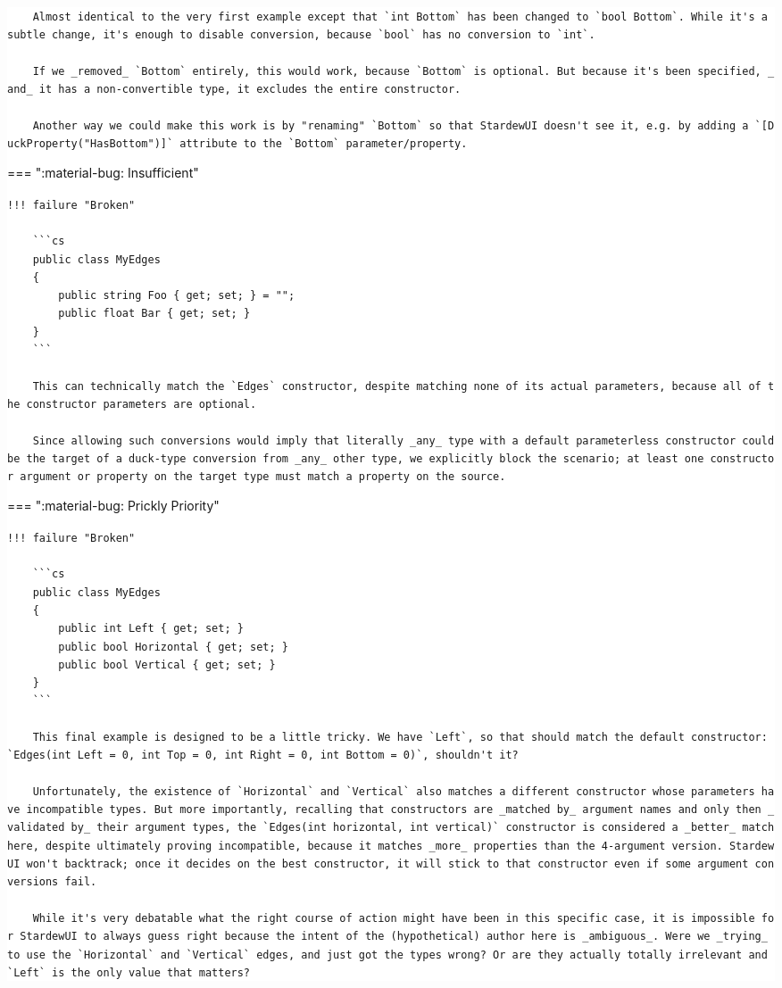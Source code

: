         Almost identical to the very first example except that `int Bottom` has been changed to `bool Bottom`. While it's a subtle change, it's enough to disable conversion, because `bool` has no conversion to `int`.
        
        If we _removed_ `Bottom` entirely, this would work, because `Bottom` is optional. But because it's been specified, _and_ it has a non-convertible type, it excludes the entire constructor.
        
        Another way we could make this work is by "renaming" `Bottom` so that StardewUI doesn't see it, e.g. by adding a `[DuckProperty("HasBottom")]` attribute to the `Bottom` parameter/property.

=== ":material-bug: Insufficient"

    !!! failure "Broken"

        ```cs
        public class MyEdges
        {
            public string Foo { get; set; } = "";
            public float Bar { get; set; }
        }
        ```
        
        This can technically match the `Edges` constructor, despite matching none of its actual parameters, because all of the constructor parameters are optional.
        
        Since allowing such conversions would imply that literally _any_ type with a default parameterless constructor could be the target of a duck-type conversion from _any_ other type, we explicitly block the scenario; at least one constructor argument or property on the target type must match a property on the source.

=== ":material-bug: Prickly Priority"

    !!! failure "Broken"

        ```cs
        public class MyEdges
        {
            public int Left { get; set; }
            public bool Horizontal { get; set; }
            public bool Vertical { get; set; }
        }
        ```

        This final example is designed to be a little tricky. We have `Left`, so that should match the default constructor: `Edges(int Left = 0, int Top = 0, int Right = 0, int Bottom = 0)`, shouldn't it?
        
        Unfortunately, the existence of `Horizontal` and `Vertical` also matches a different constructor whose parameters have incompatible types. But more importantly, recalling that constructors are _matched by_ argument names and only then _validated by_ their argument types, the `Edges(int horizontal, int vertical)` constructor is considered a _better_ match here, despite ultimately proving incompatible, because it matches _more_ properties than the 4-argument version. StardewUI won't backtrack; once it decides on the best constructor, it will stick to that constructor even if some argument conversions fail.
        
        While it's very debatable what the right course of action might have been in this specific case, it is impossible for StardewUI to always guess right because the intent of the (hypothetical) author here is _ambiguous_. Were we _trying_ to use the `Horizontal` and `Vertical` edges, and just got the types wrong? Or are they actually totally irrelevant and `Left` is the only value that matters?
        